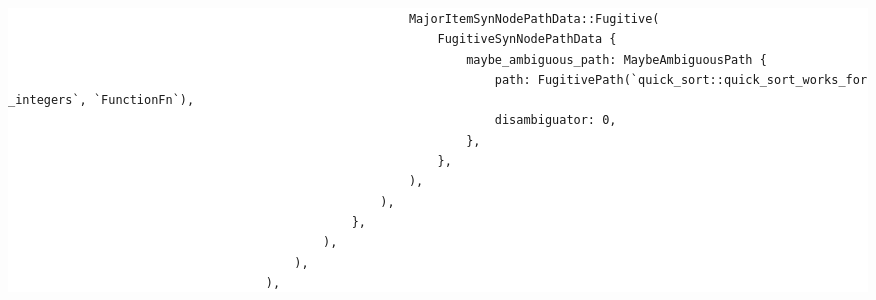                                                             MajorItemSynNodePathData::Fugitive(
                                                                FugitiveSynNodePathData {
                                                                    maybe_ambiguous_path: MaybeAmbiguousPath {
                                                                        path: FugitivePath(`quick_sort::quick_sort_works_for_integers`, `FunctionFn`),
                                                                        disambiguator: 0,
                                                                    },
                                                                },
                                                            ),
                                                        ),
                                                    },
                                                ),
                                            ),
                                        ),
